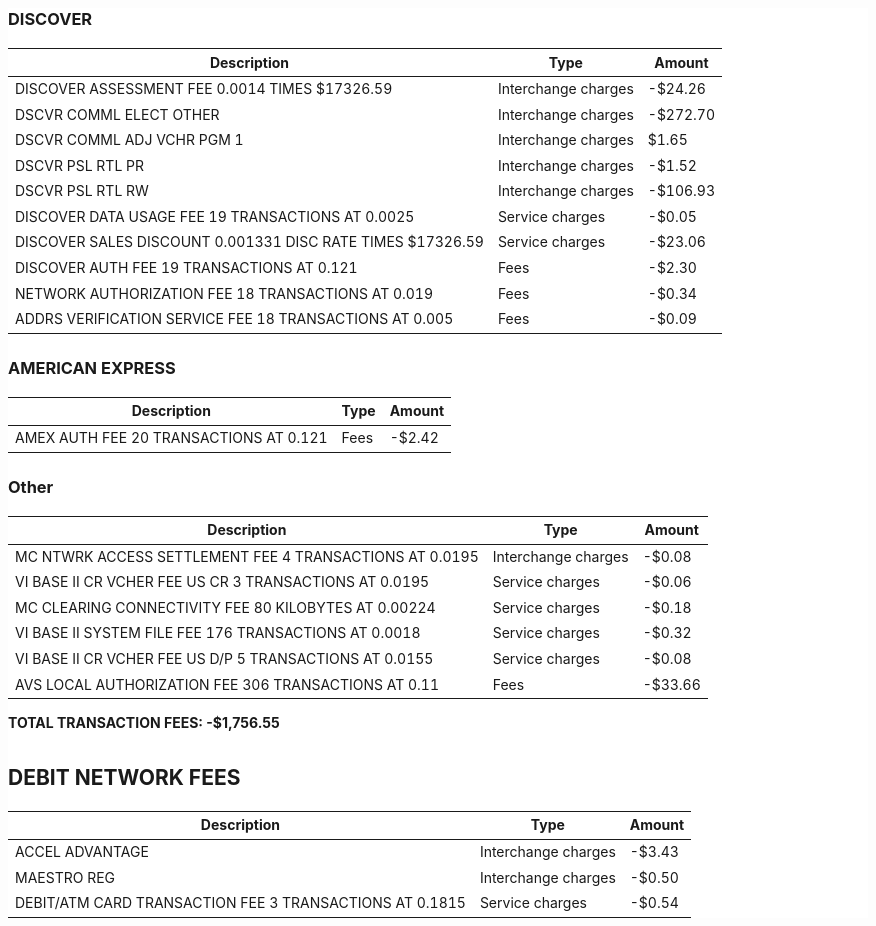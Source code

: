 
### DISCOVER

| Description                                                | Type                | Amount   |
| ---------------------------------------------------------- | ------------------- | -------- |
| DISCOVER ASSESSMENT FEE 0.0014 TIMES $17326.59             | Interchange charges | -$24.26  |
| DSCVR COMML ELECT OTHER                                    | Interchange charges | -$272.70 |
| DSCVR COMML ADJ VCHR PGM 1                                 | Interchange charges | $1.65    |
| DSCVR PSL RTL PR                                           | Interchange charges | -$1.52   |
| DSCVR PSL RTL RW                                           | Interchange charges | -$106.93 |
| DISCOVER DATA USAGE FEE 19 TRANSACTIONS AT 0.0025          | Service charges     | -$0.05   |
| DISCOVER SALES DISCOUNT 0.001331 DISC RATE TIMES $17326.59 | Service charges     | -$23.06  |
| DISCOVER AUTH FEE 19 TRANSACTIONS AT 0.121                 | Fees                | -$2.30   |
| NETWORK AUTHORIZATION FEE 18 TRANSACTIONS AT 0.019         | Fees                | -$0.34   |
| ADDRS VERIFICATION SERVICE FEE 18 TRANSACTIONS AT 0.005    | Fees                | -$0.09   |


### AMERICAN EXPRESS

| Description                            | Type | Amount |
| -------------------------------------- | ---- | ------ |
| AMEX AUTH FEE 20 TRANSACTIONS AT 0.121 | Fees | -$2.42 |


### Other

| Description                                             | Type                | Amount  |
| ------------------------------------------------------- | ------------------- | ------- |
| MC NTWRK ACCESS SETTLEMENT FEE 4 TRANSACTIONS AT 0.0195 | Interchange charges | -$0.08  |
| VI BASE II CR VCHER FEE US CR 3 TRANSACTIONS AT 0.0195  | Service charges     | -$0.06  |
| MC CLEARING CONNECTIVITY FEE 80 KILOBYTES AT 0.00224    | Service charges     | -$0.18  |
| VI BASE II SYSTEM FILE FEE 176 TRANSACTIONS AT 0.0018   | Service charges     | -$0.32  |
| VI BASE II CR VCHER FEE US D/P 5 TRANSACTIONS AT 0.0155 | Service charges     | -$0.08  |
| AVS LOCAL AUTHORIZATION FEE 306 TRANSACTIONS AT 0.11    | Fees                | -$33.66 |


**TOTAL TRANSACTION FEES: -$1,756.55**

## DEBIT NETWORK FEES

| Description                                             | Type                | Amount |
| ------------------------------------------------------- | ------------------- | ------ |
| ACCEL ADVANTAGE                                         | Interchange charges | -$3.43 |
| MAESTRO REG                                             | Interchange charges | -$0.50 |
| DEBIT/ATM CARD TRANSACTION FEE 3 TRANSACTIONS AT 0.1815 | Service charges     | -$0.54 |
